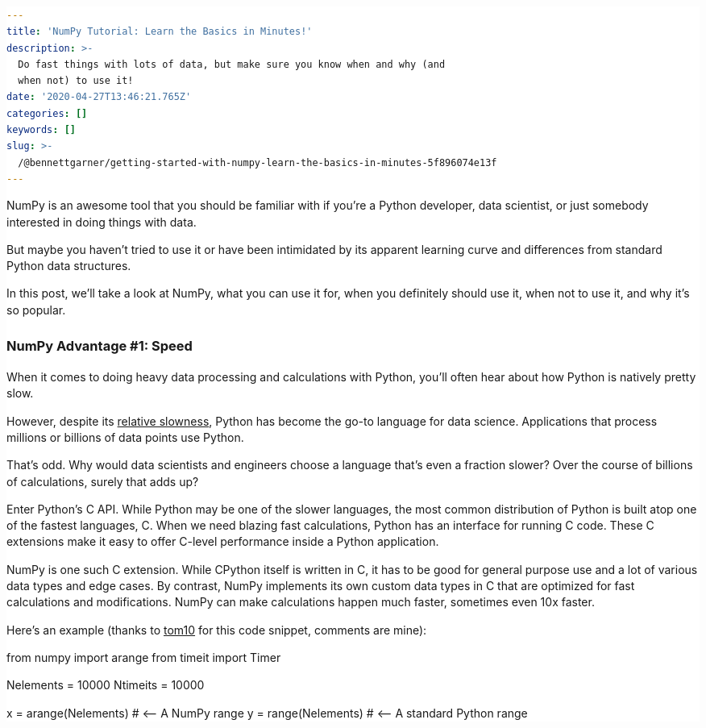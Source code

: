 ```yaml
---
title: 'NumPy Tutorial: Learn the Basics in Minutes!'
description: >-
  Do fast things with lots of data, but make sure you know when and why (and
  when not) to use it!
date: '2020-04-27T13:46:21.765Z'
categories: []
keywords: []
slug: >-
  /@bennettgarner/getting-started-with-numpy-learn-the-basics-in-minutes-5f896074e13f
---
```


NumPy is an awesome tool that you should be familiar with if you’re a Python developer, data scientist, or just somebody interested in doing things with data.

But maybe you haven’t tried to use it or have been intimidated by its apparent learning curve and differences from standard Python data structures.

In this post, we’ll take a look at NumPy, what you can use it for, when you definitely should use it, when not to use it, and why it’s so popular.

### NumPy Advantage #1: Speed

When it comes to doing heavy data processing and calculations with Python, you’ll often hear about how Python is natively pretty slow.

However, despite its [relative slowness](https://benchmarksgame-team.pages.debian.net/benchmarksgame/fastest/python.html), Python has become the go-to language for data science. Applications that process millions or billions of data points use Python.

That’s odd. Why would data scientists and engineers choose a language that’s even a fraction slower? Over the course of billions of calculations, surely that adds up?

Enter Python’s C API. While Python may be one of the slower languages, the most common distribution of Python is built atop one of the fastest languages, C. When we need blazing fast calculations, Python has an interface for running C code. These C extensions make it easy to offer C-level performance inside a Python application.

NumPy is one such C extension. While CPython itself is written in C, it has to be good for general purpose use and a lot of various data types and edge cases. By contrast, NumPy implements its own custom data types in C that are optimized for fast calculations and modifications. NumPy can make calculations happen much faster, sometimes even 10x faster.

Here’s an example (thanks to [tom10](https://stackoverflow.com/a/994545) for this code snippet, comments are mine):

from numpy import arange
from timeit import Timer

Nelements = 10000
Ntimeits = 10000

x = arange(Nelements) # <-- A NumPy range
y = range(Nelements) # <-- A standard Python range
